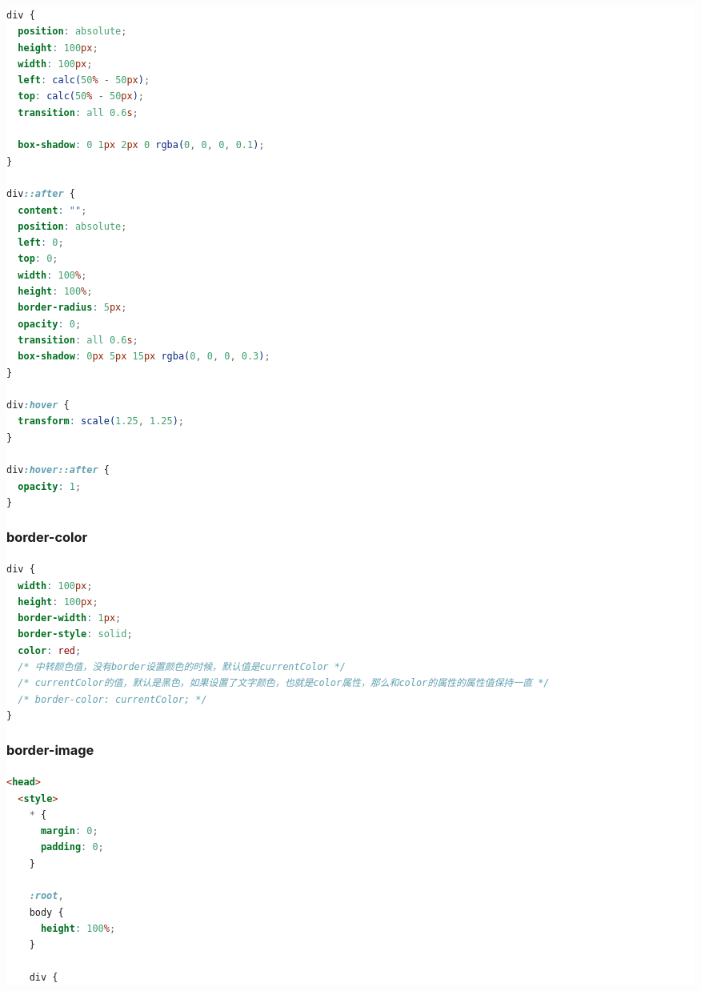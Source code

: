 ```css
div {
  position: absolute;
  height: 100px;
  width: 100px;
  left: calc(50% - 50px);
  top: calc(50% - 50px);
  transition: all 0.6s;

  box-shadow: 0 1px 2px 0 rgba(0, 0, 0, 0.1);
}

div::after {
  content: "";
  position: absolute;
  left: 0;
  top: 0;
  width: 100%;
  height: 100%;
  border-radius: 5px;
  opacity: 0;
  transition: all 0.6s;
  box-shadow: 0px 5px 15px rgba(0, 0, 0, 0.3);
}

div:hover {
  transform: scale(1.25, 1.25);
}

div:hover::after {
  opacity: 1;
}
```

### border-color

```css
div {
  width: 100px;
  height: 100px;
  border-width: 1px;
  border-style: solid;
  color: red;
  /* 中转颜色值，没有border设置颜色的时候，默认值是currentColor */
  /* currentColor的值，默认是黑色，如果设置了文字颜色，也就是color属性，那么和color的属性的属性值保持一直 */
  /* border-color: currentColor; */
}
```

### border-image

```html
<head>
  <style>
    * {
      margin: 0;
      padding: 0;
    }

    :root,
    body {
      height: 100%;
    }

    div {
```
